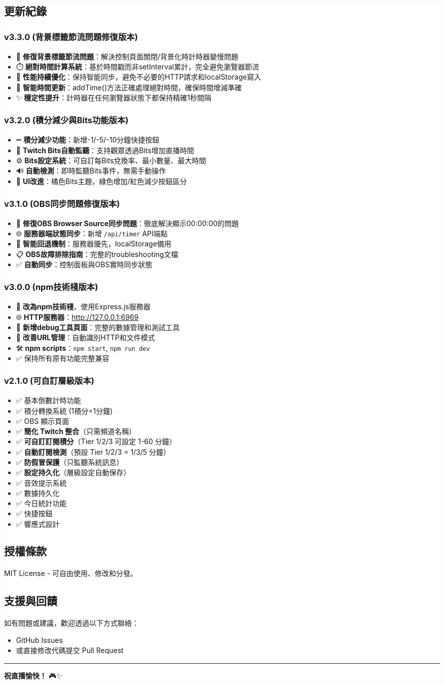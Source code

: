 ## 更新紀錄

### v3.3.0 (背景標籤節流問題修復版本)
- 🎯 **修復背景標籤節流問題**：解決控制頁面關閉/背景化時計時器變慢問題
- ⏱️ **絕對時間計算系統**：基於時間戳而非setInterval累計，完全避免瀏覽器節流
- 🚀 **性能持續優化**：保持智能同步，避免不必要的HTTP請求和localStorage寫入
- 🔄 **智能時間更新**：addTime()方法正確處理絕對時間，確保時間增減準確
- ✨ **穩定性提升**：計時器在任何瀏覽器狀態下都保持精確1秒間隔

### v3.2.0 (積分減少與Bits功能版本)
- ➖ **積分減少功能**：新增-1/-5/-10分鐘快捷按鈕
- 🎁 **Twitch Bits自動監聽**：支持觀眾透過Bits增加直播時間
- ⚙️ **Bits設定系統**：可自訂每Bits兌換率、最小數量、最大時間
- 🔊 **自動檢測**：即時監聽Bits事件，無需手動操作
- 🎨 **UI改進**：橘色Bits主題，綠色增加/紅色減少按鈕區分

### v3.1.0 (OBS同步問題修復版本)
- 🔧 **修復OBS Browser Source同步問題**：徹底解決顯示00:00:00的問題
- 🌐 **服務器端狀態同步**：新增 `/api/timer` API端點
- 🔄 **智能回退機制**：服務器優先，localStorage備用
- 📋 **OBS故障排除指南**：完整的troubleshooting文檔
- ✅ **自動同步**：控制面板與OBS實時同步狀態

### v3.0.0 (npm技術棧版本)
- 🚀 **改為npm技術棧**，使用Express.js服務器
- 🌐 **HTTP服務器**：http://127.0.0.1:6969
- 🔧 **新增debug工具頁面**：完整的數據管理和測試工具
- 📝 **改善URL管理**：自動識別HTTP和文件模式
- 🛠️ **npm scripts**：`npm start`, `npm run dev`
- ✅ 保持所有原有功能完整兼容

### v2.1.0 (可自訂層級版本)
- ✅ 基本倒數計時功能
- ✅ 積分轉換系統 (1積分=1分鐘)
- ✅ OBS 顯示頁面
- ✅ **簡化 Twitch 整合**（只需頻道名稱）
- ✅ **可自訂訂閱積分**（Tier 1/2/3 可設定 1-60 分鐘）
- ✅ **自動訂閱檢測**（預設 Tier 1/2/3 = 1/3/5 分鐘）
- ✅ **防假冒保護**（只監聽系統訊息）
- ✅ **設定持久化**（層級設定自動保存）
- ✅ 音效提示系統
- ✅ 數據持久化
- ✅ 今日統計功能
- ✅ 快捷按鈕
- ✅ 響應式設計

## 授權條款

MIT License - 可自由使用、修改和分發。

## 支援與回饋

如有問題或建議，歡迎透過以下方式聯絡：
- GitHub Issues
- 或直接修改代碼提交 Pull Request

---

**祝直播愉快！** 🎮✨